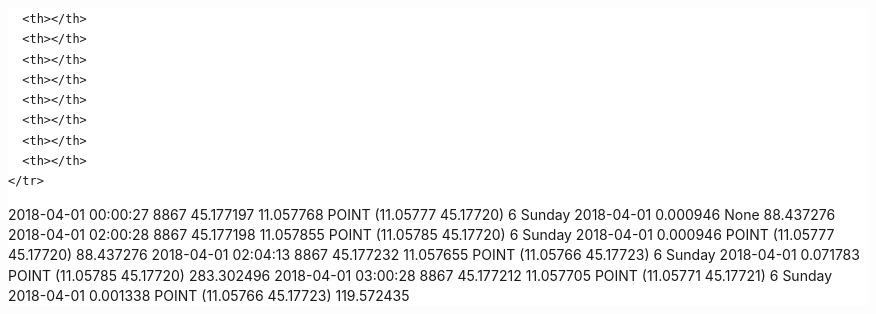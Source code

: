       <th></th>
      <th></th>
      <th></th>
      <th></th>
      <th></th>
      <th></th>
      <th></th>
      <th></th>
    </tr>
  </thead>
  <tbody>
    <tr>
      <th>2018-04-01 00:00:27</th>
      <td>8867</td>
      <td>45.177197</td>
      <td>11.057768</td>
      <td>POINT (11.05777 45.17720)</td>
      <td>6</td>
      <td>Sunday</td>
      <td>2018-04-01</td>
      <td>0.000946</td>
      <td>None</td>
      <td>88.437276</td>
    </tr>
    <tr>
      <th>2018-04-01 02:00:28</th>
      <td>8867</td>
      <td>45.177198</td>
      <td>11.057855</td>
      <td>POINT (11.05785 45.17720)</td>
      <td>6</td>
      <td>Sunday</td>
      <td>2018-04-01</td>
      <td>0.000946</td>
      <td>POINT (11.05777 45.17720)</td>
      <td>88.437276</td>
    </tr>
    <tr>
      <th>2018-04-01 02:04:13</th>
      <td>8867</td>
      <td>45.177232</td>
      <td>11.057655</td>
      <td>POINT (11.05766 45.17723)</td>
      <td>6</td>
      <td>Sunday</td>
      <td>2018-04-01</td>
      <td>0.071783</td>
      <td>POINT (11.05785 45.17720)</td>
      <td>283.302496</td>
    </tr>
    <tr>
      <th>2018-04-01 03:00:28</th>
      <td>8867</td>
      <td>45.177212</td>
      <td>11.057705</td>
      <td>POINT (11.05771 45.17721)</td>
      <td>6</td>
      <td>Sunday</td>
      <td>2018-04-01</td>
      <td>0.001338</td>
      <td>POINT (11.05766 45.17723)</td>
      <td>119.572435</td>
    </tr>
    <tr>